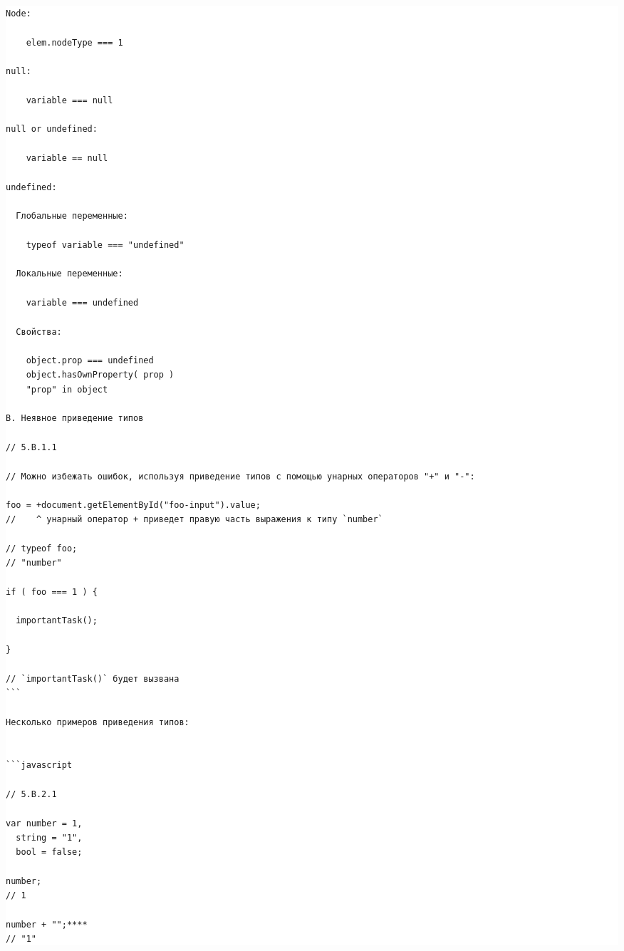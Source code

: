     Node:

        elem.nodeType === 1

    null:

        variable === null

    null or undefined:

        variable == null

    undefined:

      Глобальные переменные:

        typeof variable === "undefined"

      Локальные переменные:

        variable === undefined

      Свойства:

        object.prop === undefined
        object.hasOwnProperty( prop )
        "prop" in object

    B. Неявное приведение типов

    // 5.B.1.1

    // Можно избежать ошибок, используя приведение типов с помощью унарных операторов "+" и "-":

    foo = +document.getElementById("foo-input").value;
    //    ^ унарный оператор + приведет правую часть выражения к типу `number`

    // typeof foo;
    // "number"

    if ( foo === 1 ) {

      importantTask();

    }

    // `importantTask()` будет вызвана
    ```

    Несколько примеров приведения типов:


    ```javascript

    // 5.B.2.1

    var number = 1,
      string = "1",
      bool = false;

    number;
    // 1

    number + "";****
    // "1"
